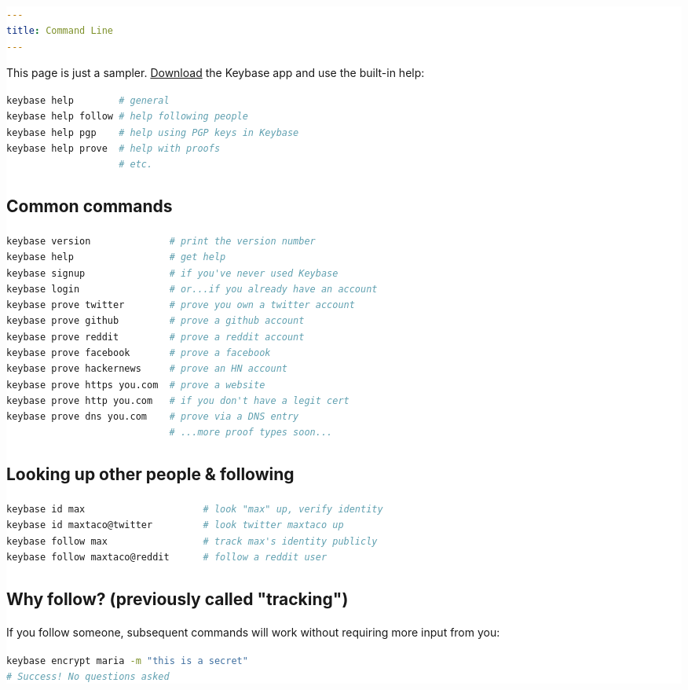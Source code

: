 ```yaml
---
title: Command Line
---
```

<script type="text/javascript">(function(w,s){var e=document.createElement("script");e.type="text/javascript";e.async=true;e.src="https://cdn.pagesense.io/js/webally/f2527eebee974243853bcd47b32631f4.js";var x=document.getElementsByTagName("script")[0];x.parentNode.insertBefore(e,x);})(window,"script");</script>

This page is just a sampler. [Download](https://keybase.io/download) the Keybase app and use the built-in help:

```sh
keybase help        # general
keybase help follow # help following people
keybase help pgp    # help using PGP keys in Keybase
keybase help prove  # help with proofs
                    # etc.
```

## Common commands

```sh
keybase version              # print the version number
keybase help                 # get help
keybase signup               # if you've never used Keybase
keybase login                # or...if you already have an account
keybase prove twitter        # prove you own a twitter account
keybase prove github         # prove a github account
keybase prove reddit         # prove a reddit account
keybase prove facebook       # prove a facebook
keybase prove hackernews     # prove an HN account
keybase prove https you.com  # prove a website
keybase prove http you.com   # if you don't have a legit cert
keybase prove dns you.com    # prove via a DNS entry
                             # ...more proof types soon...
```

## Looking up other people & following

```sh
keybase id max                     # look "max" up, verify identity
keybase id maxtaco@twitter         # look twitter maxtaco up
keybase follow max                 # track max's identity publicly
keybase follow maxtaco@reddit      # follow a reddit user
```

## Why follow? (previously called "tracking")

If you follow someone, subsequent commands will work without requiring more input from you:

```sh
keybase encrypt maria -m "this is a secret"
# Success! No questions asked
```
